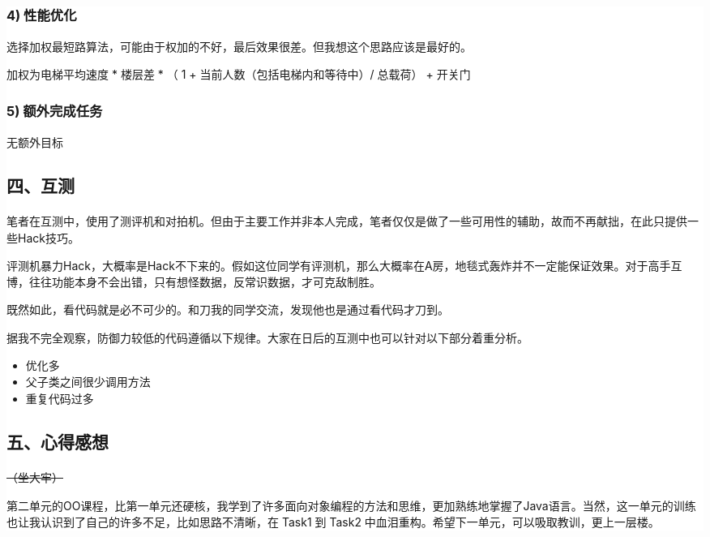 ### 4) 性能优化

选择加权最短路算法，可能由于权加的不好，最后效果很差。但我想这个思路应该是最好的。

加权为电梯平均速度 * 楼层差  * （ 1 + 当前人数（包括电梯内和等待中）/ 总载荷） + 开关门

### 5) 额外完成任务

无额外目标

## 四、互测

笔者在互测中，使用了测评机和对拍机。但由于主要工作并非本人完成，笔者仅仅是做了一些可用性的辅助，故而不再献拙，在此只提供一些Hack技巧。

评测机暴力Hack，大概率是Hack不下来的。假如这位同学有评测机，那么大概率在A房，地毯式轰炸并不一定能保证效果。对于高手互博，往往功能本身不会出错，只有想怪数据，反常识数据，才可克敌制胜。

既然如此，看代码就是必不可少的。和刀我的同学交流，发现他也是通过看代码才刀到。

据我不完全观察，防御力较低的代码遵循以下规律。大家在日后的互测中也可以针对以下部分着重分析。

- 优化多
- 父子类之间很少调用方法
- 重复代码过多

## 五、心得感想

~~（坐大牢）~~

第二单元的OO课程，比第一单元还硬核，我学到了许多面向对象编程的方法和思维，更加熟练地掌握了Java语言。当然，这一单元的训练也让我认识到了自己的许多不足，比如思路不清晰，在 Task1 到 Task2 中血泪重构。希望下一单元，可以吸取教训，更上一层楼。